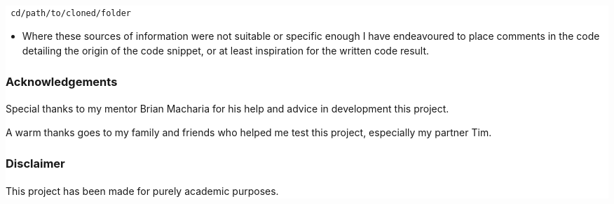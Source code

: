 ``` cd/path/to/cloned/folder```
* Where these sources of information were not suitable or specific enough I have endeavoured to place comments in the code detailing the origin of the code snippet, or at least inspiration for the written code result.

### Acknowledgements
Special thanks to my mentor Brian Macharia for his help and advice in development this project. 

A warm thanks goes to my family and friends who helped me test this project, especially my partner Tim.

### Disclaimer
This project has been made for purely academic purposes.